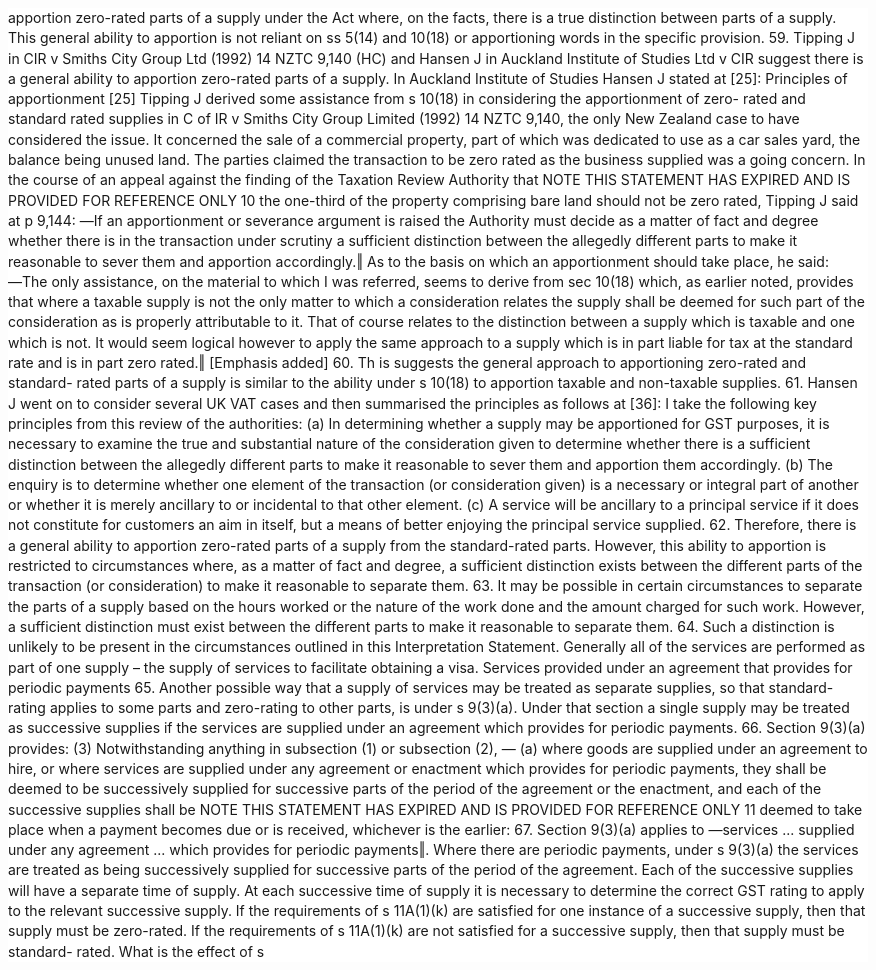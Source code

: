 apportion zero-rated parts of a supply under the Act where, on the facts, there is a true distinction between parts of a supply. This general ability to apportion is not reliant on ss 5(14) and 10(18) or apportioning words in the specific provision. 59. Tipping J in CIR v Smiths City Group Ltd (1992) 14 NZTC 9,140 (HC) and Hansen J in Auckland Institute of Studies Ltd v CIR suggest there is a general ability to apportion zero-rated parts of a supply. In Auckland Institute of Studies Hansen J stated at \[25\]: Principles of apportionment \[25\] Tipping J derived some assistance from s 10(18) in considering the apportionment of zero- rated and standard rated supplies in C of IR v Smiths City Group Limited (1992) 14 NZTC 9,140, the only New Zealand case to have considered the issue. It concerned the sale of a commercial property, part of which was dedicated to use as a car sales yard, the balance being unused land. The parties claimed the transaction to be zero rated as the business supplied was a going concern. In the course of an appeal against the finding of the Taxation Review Authority that NOTE THIS STATEMENT HAS EXPIRED AND IS PROVIDED FOR REFERENCE ONLY 10 the one-third of the property comprising bare land should not be zero rated, Tipping J said at p 9,144: ―If an apportionment or severance argument is raised the Authority must decide as a matter of fact and degree whether there is in the transaction under scrutiny a sufficient distinction between the allegedly different parts to make it reasonable to sever them and apportion accordingly.‖ As to the basis on which an apportionment should take place, he said: ―The only assistance, on the material to which I was referred, seems to derive from sec 10(18) which, as earlier noted, provides that where a taxable supply is not the only matter to which a consideration relates the supply shall be deemed for such part of the consideration as is properly attributable to it. That of course relates to the distinction between a supply which is taxable and one which is not. It would seem logical however to apply the same approach to a supply which is in part liable for tax at the standard rate and is in part zero rated.‖ \[Emphasis added\] 60. Th is suggests the general approach to apportioning zero-rated and standard- rated parts of a supply is similar to the ability under s 10(18) to apportion taxable and non-taxable supplies. 61. Hansen J went on to consider several UK VAT cases and then summarised the principles as follows at \[36\]: I take the following key principles from this review of the authorities: (a) In determining whether a supply may be apportioned for GST purposes, it is necessary to examine the true and substantial nature of the consideration given to determine whether there is a sufficient distinction between the allegedly different parts to make it reasonable to sever them and apportion them accordingly. (b) The enquiry is to determine whether one element of the transaction (or consideration given) is a necessary or integral part of another or whether it is merely ancillary to or incidental to that other element. (c) A service will be ancillary to a principal service if it does not constitute for customers an aim in itself, but a means of better enjoying the principal service supplied. 62. Therefore, there is a general ability to apportion zero-rated parts of a supply from the standard-rated parts. However, this ability to apportion is restricted to circumstances where, as a matter of fact and degree, a sufficient distinction exists between the different parts of the transaction (or consideration) to make it reasonable to separate them. 63. It may be possible in certain circumstances to separate the parts of a supply based on the hours worked or the nature of the work done and the amount charged for such work. However, a sufficient distinction must exist between the different parts to make it reasonable to separate them. 64. Such a distinction is unlikely to be present in the circumstances outlined in this Interpretation Statement. Generally all of the services are performed as part of one supply – the supply of services to facilitate obtaining a visa. Services provided under an agreement that provides for periodic payments 65. Another possible way that a supply of services may be treated as separate supplies, so that standard-rating applies to some parts and zero-rating to other parts, is under s 9(3)(a). Under that section a single supply may be treated as successive supplies if the services are supplied under an agreement which provides for periodic payments. 66. Section 9(3)(a) provides: (3) Notwithstanding anything in subsection (1) or subsection (2), — (a) where goods are supplied under an agreement to hire, or where services are supplied under any agreement or enactment which provides for periodic payments, they shall be deemed to be successively supplied for successive parts of the period of the agreement or the enactment, and each of the successive supplies shall be NOTE THIS STATEMENT HAS EXPIRED AND IS PROVIDED FOR REFERENCE ONLY 11 deemed to take place when a payment becomes due or is received, whichever is the earlier: 67. Section 9(3)(a) applies to ―services ... supplied under any agreement ... which provides for periodic payments‖. Where there are periodic payments, under s 9(3)(a) the services are treated as being successively supplied for successive parts of the period of the agreement. Each of the successive supplies will have a separate time of supply. At each successive time of supply it is necessary to determine the correct GST rating to apply to the relevant successive supply. If the requirements of s 11A(1)(k) are satisfied for one instance of a successive supply, then that supply must be zero-rated. If the requirements of s 11A(1)(k) are not satisfied for a successive supply, then that supply must be standard- rated. What is the effect of s